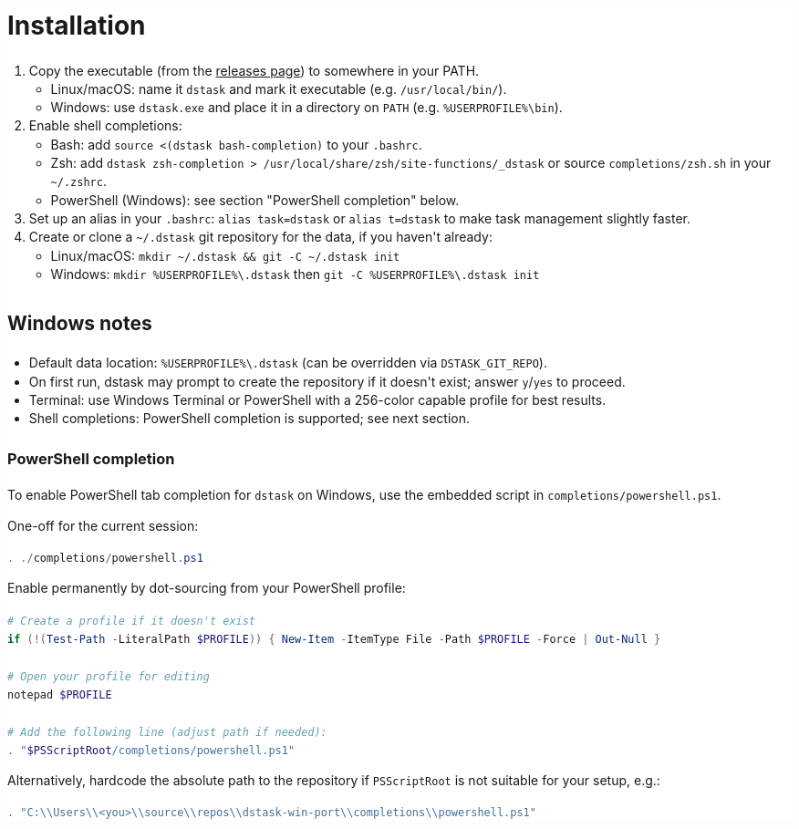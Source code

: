 # Installation

1. Copy the executable (from the [releases page][releases]) to somewhere in your PATH.
   - Linux/macOS: name it `dstask` and mark it executable (e.g. `/usr/local/bin/`).
   - Windows: use `dstask.exe` and place it in a directory on `PATH` (e.g. `%USERPROFILE%\bin`).
1. Enable shell completions:
   - Bash: add `source <(dstask bash-completion)` to your `.bashrc`.
   - Zsh: add `dstask zsh-completion > /usr/local/share/zsh/site-functions/_dstask` or source `completions/zsh.sh` in your `~/.zshrc`.
   - PowerShell (Windows): see section "PowerShell completion" below.
1. Set up an alias in your `.bashrc`: `alias task=dstask` or `alias t=dstask` to make task management slightly faster.
1. Create or clone a `~/.dstask` git repository for the data, if you haven't already:
   - Linux/macOS: `mkdir ~/.dstask && git -C ~/.dstask init`
   - Windows: `mkdir %USERPROFILE%\.dstask` then `git -C %USERPROFILE%\.dstask init`

## Windows notes

- Default data location: `%USERPROFILE%\.dstask` (can be overridden via `DSTASK_GIT_REPO`).
- On first run, dstask may prompt to create the repository if it doesn't exist; answer `y`/`yes` to proceed.
- Terminal: use Windows Terminal or PowerShell with a 256-color capable profile for best results.
- Shell completions: PowerShell completion is supported; see next section.

### PowerShell completion

To enable PowerShell tab completion for `dstask` on Windows, use the embedded script in `completions/powershell.ps1`.

One-off for the current session:

```powershell
. ./completions/powershell.ps1
```

Enable permanently by dot-sourcing from your PowerShell profile:

```powershell
# Create a profile if it doesn't exist
if (!(Test-Path -LiteralPath $PROFILE)) { New-Item -ItemType File -Path $PROFILE -Force | Out-Null }

# Open your profile for editing
notepad $PROFILE

# Add the following line (adjust path if needed):
. "$PSScriptRoot/completions/powershell.ps1"
```

Alternatively, hardcode the absolute path to the repository if `PSScriptRoot` is not suitable for your setup, e.g.:

```powershell
. "C:\\Users\\<you>\\source\\repos\\dstask-win-port\\completions\\powershell.ps1"
```


[releases]: https://github.com/naggie/dstask/releases